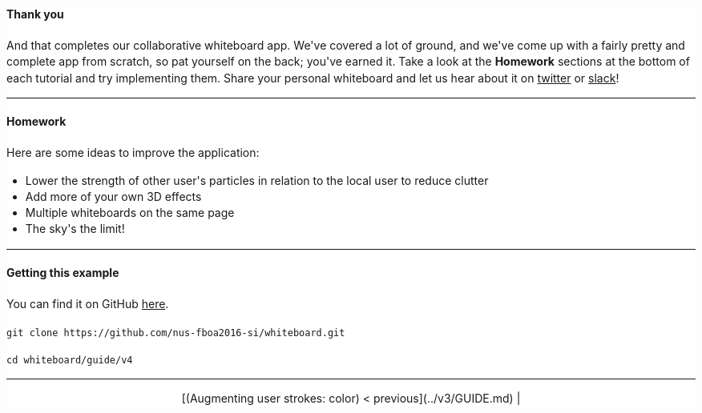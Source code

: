 #### Thank you

And that completes our collaborative whiteboard app. We've covered a lot of ground, and we've come up with a fairly pretty and complete app from scratch, so pat yourself on the back; you've earned it. Take a look at the **Homework** sections at the bottom of each tutorial and try implementing them. Share your personal whiteboard and let us hear about it on [twitter](https://twitter.com/socketio?lang=en) or [slack](http://slack.socket.io/)!

---
#### Homework

Here are some ideas to improve the application:
- Lower the strength of other user's particles in relation to the local user to reduce clutter
- Add more of your own 3D effects
- Multiple whiteboards on the same page
- The sky's the limit!

---
#### Getting this example

You can find it on GitHub [here](.).
```
git clone https://github.com/nus-fboa2016-si/whiteboard.git
```
```
cd whiteboard/guide/v4
```

---
 <p align="center">[(Augmenting user strokes: color) &lt; previous](../v3/GUIDE.md)  |</p>

